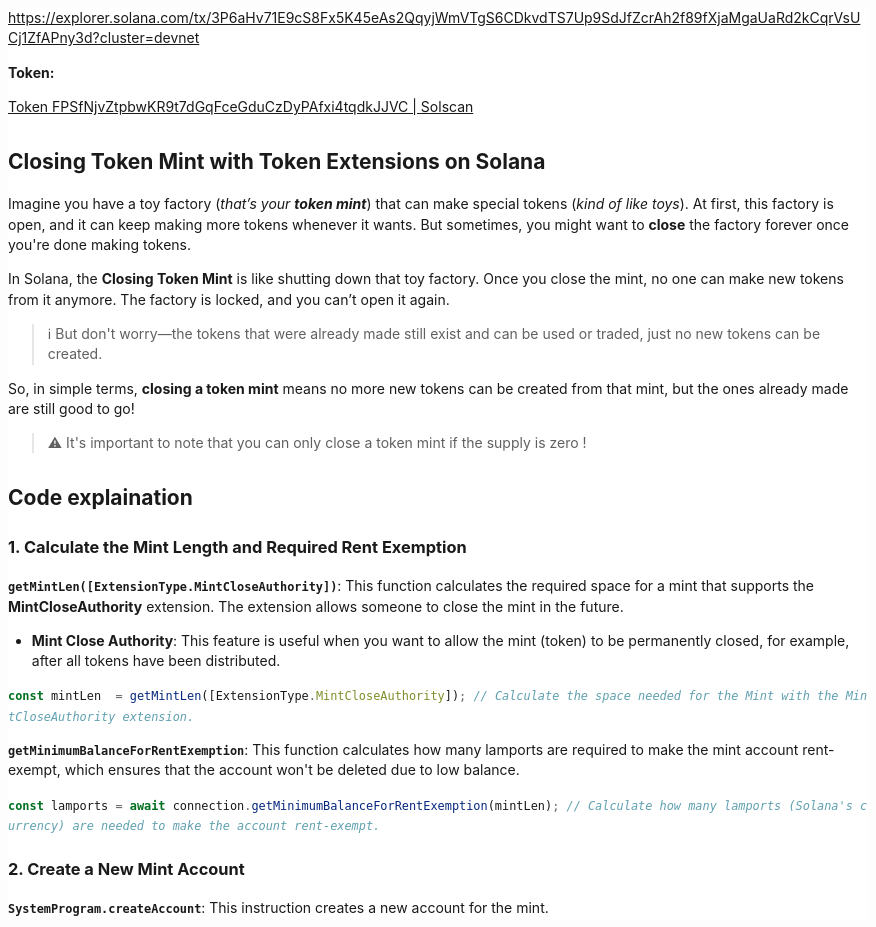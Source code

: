 https://explorer.solana.com/tx/3P6aHv71E9cS8Fx5K45eAs2QqyjWmVTgS6CDkvdTS7Up9SdJfZcrAh2f89fXjaMgaUaRd2kCqrVsUCj1ZfAPny3d?cluster=devnet

**Token:**

[Token FPSfNjvZtpbwKR9t7dGqFceGduCzDyPAfxi4tqdkJJVC | Solscan](https://solscan.io/token/FPSfNjvZtpbwKR9t7dGqFceGduCzDyPAfxi4tqdkJJVC?cluster=devnet)


## Closing Token Mint with Token Extensions on Solana

Imagine you have a toy factory (_that’s your **token mint**_) that can make special tokens (_kind of like toys_). At first, this factory is open, and it can keep making more tokens whenever it wants. But sometimes, you might want to **close** the factory forever once you're done making tokens.

In Solana, the **Closing Token Mint** is like shutting down that toy factory. Once you close the mint, no one can make new tokens from it anymore. The factory is locked, and you can’t open it again.

>ℹ️ But don't worry—the tokens that were already made still exist and can be used or traded, just no new tokens can be created.

So, in simple terms, **closing a token mint** means no more new tokens can be created from that mint, but the ones already made are still good to go!

> ⚠️ It's important to note that you can only close a token mint if the supply is zero !


## Code explaination

### 1. **Calculate the Mint Length and Required Rent Exemption**

**`getMintLen([ExtensionType.MintCloseAuthority])`**: This function calculates the required space for a mint that supports the **MintCloseAuthority** extension. The extension allows someone to close the mint in the future.
  - **Mint Close Authority**: This feature is useful when you want to allow the mint (token) to be permanently closed, for example, after all tokens have been distributed.

```typescript
const mintLen  = getMintLen([ExtensionType.MintCloseAuthority]); // Calculate the space needed for the Mint with the MintCloseAuthority extension.
```

**`getMinimumBalanceForRentExemption`**: This function calculates how many lamports are required to make the mint account rent-exempt, which ensures that the account won't be deleted due to low balance.

```typescript
const lamports = await connection.getMinimumBalanceForRentExemption(mintLen); // Calculate how many lamports (Solana's currency) are needed to make the account rent-exempt.
```


### 2. **Create a New Mint Account**

**`SystemProgram.createAccount`**: This instruction creates a new account for the mint.
